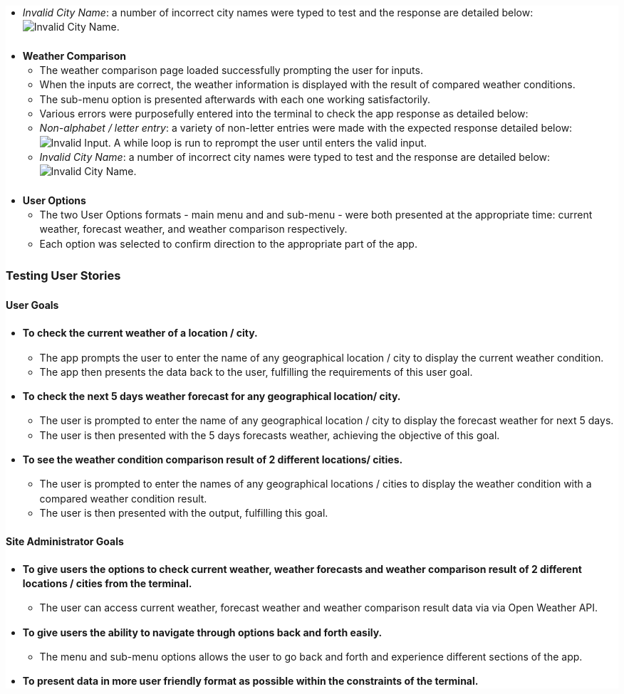   - *Invalid City Name*: a number of incorrect city names were typed to test and the response are detailed below: ![Invalid City Name](views/README_files/invalid_city_name.png).
  <br><br>
- __Weather Comparison__
   - The weather comparison page loaded successfully prompting the user for inputs. 
  - When the inputs are correct, the weather information is displayed with the result of compared weather conditions. 
  - The sub-menu option is presented afterwards with each one working satisfactorily. 
  - Various errors were purposefully entered into the terminal to check the app response as detailed below:
  - *Non-alphabet / letter entry*: a variety of non-letter entries were made with the expected response detailed below: ![Invalid Input](views/README_files/invalid_input.png).
    A while loop is run to reprompt the user until enters the valid input.
  - *Invalid City Name*: a number of incorrect city names were typed to test and the response are detailed below: ![Invalid City Name](views/README_files/invalid_city_name.png).
   <br><br>
- __User Options__
  - The two User Options formats - main menu and and sub-menu - were both presented at the appropriate time: current weather, forecast weather, and weather comparison respectively.
  - Each option was selected to confirm direction to the appropriate part of the app.

### Testing User Stories
#### User Goals
- **To check the current weather of a location / city.**
  - The app prompts the user to enter the name of any geographical location / city to display the current weather condition. 
  - The app then presents the data back to the user, fulfilling the requirements of this user goal.

- **To check the next 5 days weather forecast for any geographical location/ city.**

  - The user is prompted to enter the name of any geographical location / city to display the forecast weather for next 5 days. 
  - The user is then presented with the 5 days forecasts weather, achieving the objective of this goal.

- **To see the weather condition comparison result of 2 different locations/ cities.**

  - The user is prompted to enter the names of any geographical locations / cities to display the weather condition with a compared weather condition result. 
  - The user is then presented with the output, fulfilling this goal.

#### Site Administrator Goals
  - **To give users the options to check current weather, weather forecasts and weather comparison result of 2 different locations / cities from the terminal.**

    - The user can access current weather, forecast weather and weather comparison result data via via Open Weather API.

  - **To give users the ability to navigate through options back and forth easily.**

    - The menu and sub-menu options allows the user to go back and forth and experience different sections of the app.

  - **To present data in more user friendly format as possible within the constraints of the terminal.**
